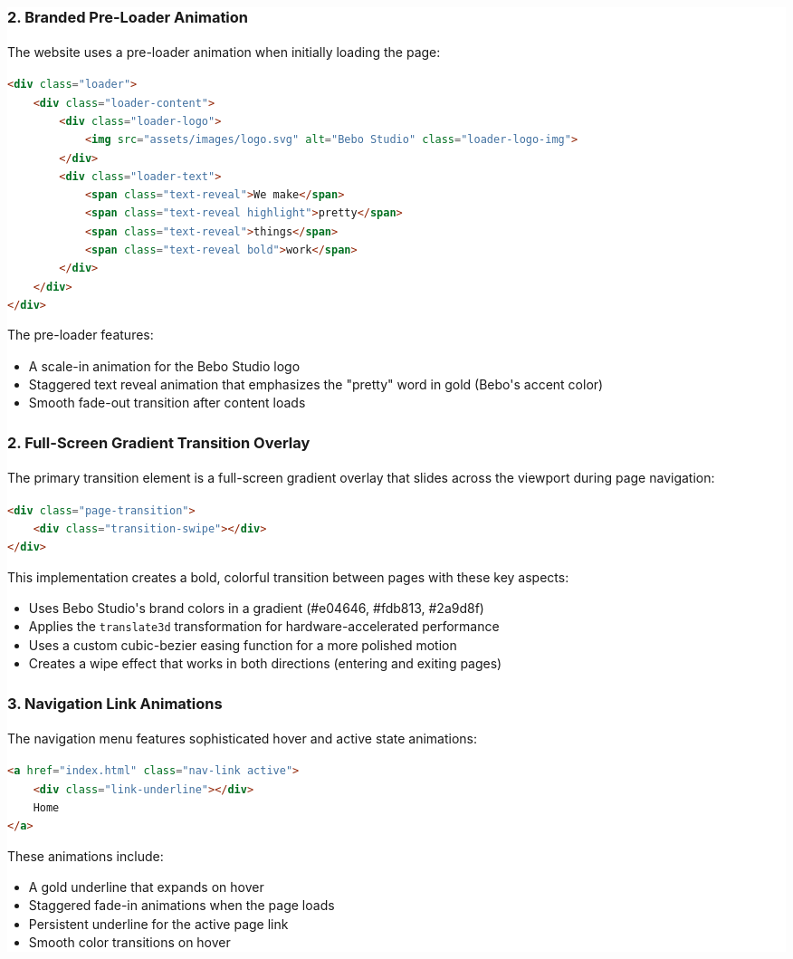 ### 2. Branded Pre-Loader Animation

The website uses a pre-loader animation when initially loading the page:

```html
<div class="loader">
    <div class="loader-content">
        <div class="loader-logo">
            <img src="assets/images/logo.svg" alt="Bebo Studio" class="loader-logo-img">
        </div>
        <div class="loader-text">
            <span class="text-reveal">We make</span>
            <span class="text-reveal highlight">pretty</span>
            <span class="text-reveal">things</span>
            <span class="text-reveal bold">work</span>
        </div>
    </div>
</div>
```

The pre-loader features:
- A scale-in animation for the Bebo Studio logo
- Staggered text reveal animation that emphasizes the "pretty" word in gold (Bebo's accent color)
- Smooth fade-out transition after content loads

### 2. Full-Screen Gradient Transition Overlay

The primary transition element is a full-screen gradient overlay that slides across the viewport during page navigation:

```html
<div class="page-transition">
    <div class="transition-swipe"></div>
</div>
```

This implementation creates a bold, colorful transition between pages with these key aspects:
- Uses Bebo Studio's brand colors in a gradient (#e04646, #fdb813, #2a9d8f)
- Applies the `translate3d` transformation for hardware-accelerated performance
- Uses a custom cubic-bezier easing function for a more polished motion
- Creates a wipe effect that works in both directions (entering and exiting pages)

### 3. Navigation Link Animations

The navigation menu features sophisticated hover and active state animations:

```html
<a href="index.html" class="nav-link active">
    <div class="link-underline"></div>
    Home
</a>
```

These animations include:
- A gold underline that expands on hover
- Staggered fade-in animations when the page loads
- Persistent underline for the active page link
- Smooth color transitions on hover
